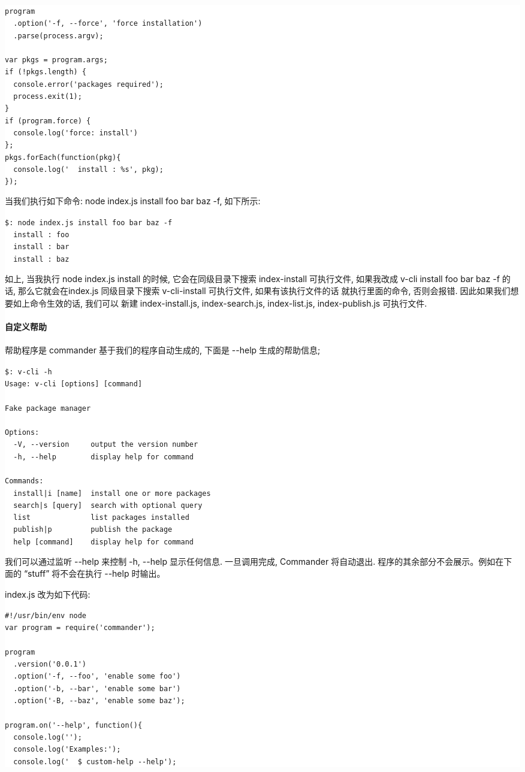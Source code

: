 ```
program
  .option('-f, --force', 'force installation')
  .parse(process.argv);

var pkgs = program.args;
if (!pkgs.length) {
  console.error('packages required');
  process.exit(1);
}
if (program.force) {
  console.log('force: install')
};
pkgs.forEach(function(pkg){
  console.log('  install : %s', pkg);
});
```
当我们执行如下命令: node index.js install foo bar baz -f, 如下所示:
```
$: node index.js install foo bar baz -f
  install : foo
  install : bar
  install : baz
```
如上, 当我执行 node index.js install 的时候, 它会在同级目录下搜索 index-install 可执行文件, 如果我改成 v-cli install foo bar baz -f 的话, 那么它就会在index.js 同级目录下搜索 v-cli-install 可执行文件, 如果有该执行文件的话 就执行里面的命令, 否则会报错. 因此如果我们想要如上命令生效的话, 我们可以 新建 index-install.js, index-search.js, index-list.js, index-publish.js 可执行文件.

#### 自定义帮助

帮助程序是 commander 基于我们的程序自动生成的, 下面是 --help 生成的帮助信息;
```
$: v-cli -h
Usage: v-cli [options] [command]

Fake package manager

Options:
  -V, --version     output the version number
  -h, --help        display help for command

Commands:
  install|i [name]  install one or more packages
  search|s [query]  search with optional query
  list              list packages installed
  publish|p         publish the package
  help [command]    display help for command
```
  我们可以通过监听 --help 来控制 -h, --help 显示任何信息. 一旦调用完成, Commander 将自动退出. 程序的其余部分不会展示。例如在下面的 “stuff” 将不会在执行 --help 时输出。

index.js 改为如下代码:
```
#!/usr/bin/env node
var program = require('commander');

program
  .version('0.0.1')
  .option('-f, --foo', 'enable some foo')
  .option('-b, --bar', 'enable some bar')
  .option('-B, --baz', 'enable some baz');

program.on('--help', function(){
  console.log('');
  console.log('Examples:');
  console.log('  $ custom-help --help');
```